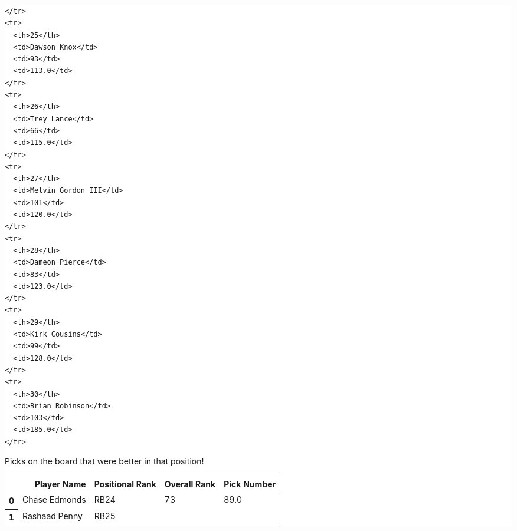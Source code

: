     </tr>
    <tr>
      <th>25</th>
      <td>Dawson Knox</td>
      <td>93</td>
      <td>113.0</td>
    </tr>
    <tr>
      <th>26</th>
      <td>Trey Lance</td>
      <td>66</td>
      <td>115.0</td>
    </tr>
    <tr>
      <th>27</th>
      <td>Melvin Gordon III</td>
      <td>101</td>
      <td>120.0</td>
    </tr>
    <tr>
      <th>28</th>
      <td>Dameon Pierce</td>
      <td>83</td>
      <td>123.0</td>
    </tr>
    <tr>
      <th>29</th>
      <td>Kirk Cousins</td>
      <td>99</td>
      <td>128.0</td>
    </tr>
    <tr>
      <th>30</th>
      <td>Brian Robinson</td>
      <td>103</td>
      <td>185.0</td>
    </tr>
  </tbody>
</table>

Picks on the board that were better in that position!

<table  class="dataframe">
  <thead>
    <tr style="text-align: right;">
      <th></th>
      <th>Player Name</th>
      <th>Positional Rank</th>
      <th>Overall Rank</th>
      <th>Pick Number</th>
    </tr>
  </thead>
  <tbody>
    <tr>
      <th>0</th>
      <td>Chase Edmonds</td>
      <td>RB24</td>
      <td>73</td>
      <td>89.0</td>
    </tr>
    <tr>
      <th>1</th>
      <td>Rashaad Penny</td>
      <td>RB25</td>